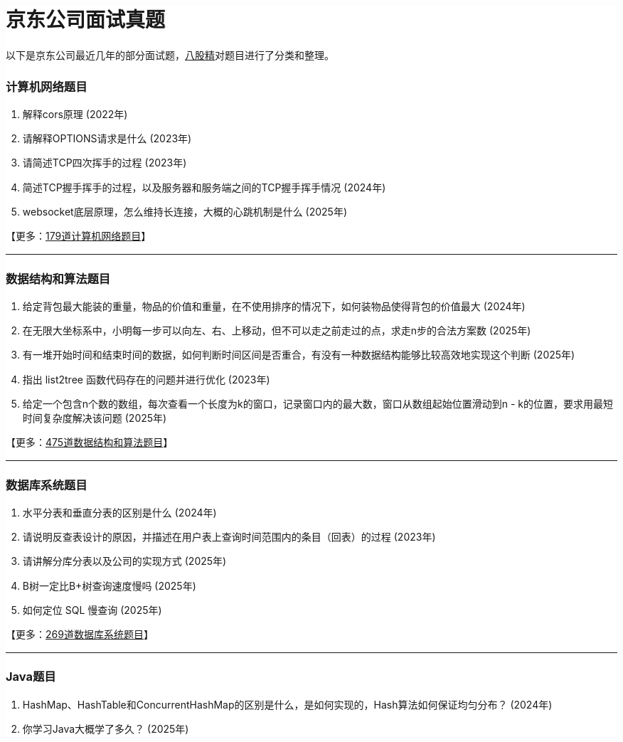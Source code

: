 # 京东公司面试真题

以下是京东公司最近几年的部分面试题，[八股精](https://www.bagujing.com)对题目进行了分类和整理。

### 计算机网络题目

1. 解释cors原理 (2022年) 

2. 请解释OPTIONS请求是什么 (2023年) 

3. 请简述TCP四次挥手的过程 (2023年) 

4. 简述TCP握手挥手的过程，以及服务器和服务端之间的TCP握手挥手情况 (2024年) 

5. websocket底层原理，怎么维持长连接，大概的心跳机制是什么 (2025年) 

【更多：[179道计算机网络题目](https://www.bagujing.com/companies)】


---

### 数据结构和算法题目

1. 给定背包最大能装的重量，物品的价值和重量，在不使用排序的情况下，如何装物品使得背包的价值最大 (2024年) 

2. 在无限大坐标系中，小明每一步可以向左、右、上移动，但不可以走之前走过的点，求走n步的合法方案数 (2025年) 

3. 有一堆开始时间和结束时间的数据，如何判断时间区间是否重合，有没有一种数据结构能够比较高效地实现这个判断 (2025年) 

4. 指出 list2tree 函数代码存在的问题并进行优化 (2023年) 

5. 给定一个包含n个数的数组，每次查看一个长度为k的窗口，记录窗口内的最大数，窗口从数组起始位置滑动到n - k的位置，要求用最短时间复杂度解决该问题 (2025年) 

【更多：[475道数据结构和算法题目](https://www.bagujing.com/companies)】


---

### 数据库系统题目

1. 水平分表和垂直分表的区别是什么 (2024年) 

2. 请说明反查表设计的原因，并描述在用户表上查询时间范围内的条目（回表）的过程 (2023年) 

3. 请讲解分库分表以及公司的实现方式 (2025年) 

4. B树一定比B+树查询速度慢吗 (2025年) 

5. 如何定位 SQL 慢查询 (2025年) 

【更多：[269道数据库系统题目](https://www.bagujing.com/companies)】


---

### Java题目

1. HashMap、HashTable和ConcurrentHashMap的区别是什么，是如何实现的，Hash算法如何保证均匀分布？ (2024年) 

2. 你学习Java大概学了多久？ (2025年) 
